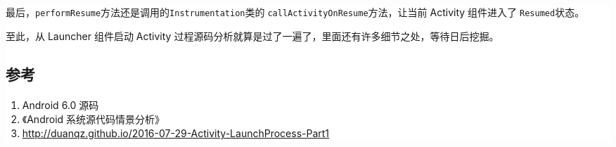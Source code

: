 最后，`performResume`方法还是调用的`Instrumentation`类的 `callActivityOnResume`方法，让当前 Activity 组件进入了 `Resumed`状态。

至此，从 Launcher 组件启动 Activity 过程源码分析就算是过了一遍了，里面还有许多细节之处，等待日后挖掘。


## 参考

1. Android 6.0 源码 
2. 《Android 系统源代码情景分析》 
3. http://duanqz.github.io/2016-07-29-Activity-LaunchProcess-Part1

